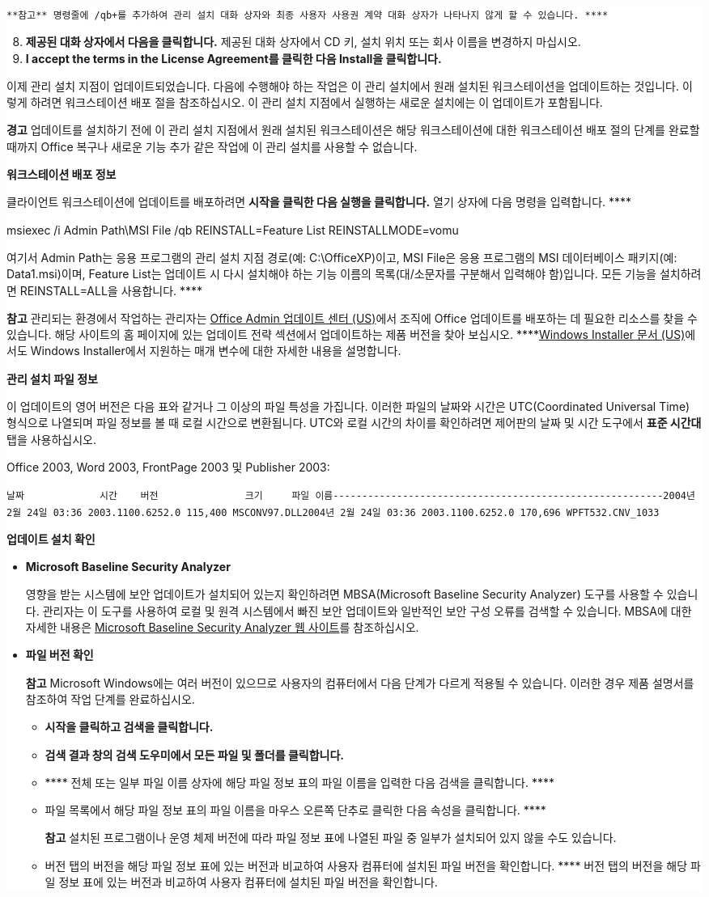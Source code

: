     **참고** 명령줄에 /qb+를 추가하여 관리 설치 대화 상자와 최종 사용자 사용권 계약 대화 상자가 나타나지 않게 할 수 있습니다. ****

8.  **제공된 대화 상자에서 다음을 클릭합니다.** 제공된 대화 상자에서 CD 키, 설치 위치 또는 회사 이름을 변경하지 마십시오.
9.  **I accept the terms in the License Agreement를 클릭한 다음 Install을 클릭합니다.**

이제 관리 설치 지점이 업데이트되었습니다. 다음에 수행해야 하는 작업은 이 관리 설치에서 원래 설치된 워크스테이션을 업데이트하는 것입니다. 이렇게 하려면 워크스테이션 배포 절을 참조하십시오. 이 관리 설치 지점에서 실행하는 새로운 설치에는 이 업데이트가 포함됩니다.

**경고** 업데이트를 설치하기 전에 이 관리 설치 지점에서 원래 설치된 워크스테이션은 해당 워크스테이션에 대한 워크스테이션 배포 절의 단계를 완료할 때까지 Office 복구나 새로운 기능 추가 같은 작업에 이 관리 설치를 사용할 수 없습니다.

**워크스테이션 배포 정보**

클라이언트 워크스테이션에 업데이트를 배포하려면 **시작을 클릭한 다음 실행을 클릭합니다.** 열기 상자에 다음 명령을 입력합니다. ****

msiexec /i Admin Path\\MSI File /qb REINSTALL=Feature List REINSTALLMODE=vomu

여기서 Admin Path는 응용 프로그램의 관리 설치 지점 경로(예: C:\\OfficeXP)이고, MSI File은 응용 프로그램의 MSI 데이터베이스 패키지(예: Data1.msi)이며, Feature List는 업데이트 시 다시 설치해야 하는 기능 이름의 목록(대/소문자를 구분해서 입력해야 함)입니다. 모든 기능을 설치하려면 REINSTALL=ALL을 사용합니다. ****

**참고** 관리되는 환경에서 작업하는 관리자는 [Office Admin 업데이트 센터 (US)](http://www.microsoft.com/office/ork/updates/default.htm)에서 조직에 Office 업데이트를 배포하는 데 필요한 리소스를 찾을 수 있습니다. 해당 사이트의 홈 페이지에 있는 업데이트 전략 섹션에서 업데이트하는 제품 버전을 찾아 보십시오. ****[Windows Installer 문서 (US)](http://go.microsoft.com/fwlink/?linkid=21685)에서도 Windows Installer에서 지원하는 매개 변수에 대한 자세한 내용을 설명합니다.

**관리 설치 파일 정보**

이 업데이트의 영어 버전은 다음 표와 같거나 그 이상의 파일 특성을 가집니다. 이러한 파일의 날짜와 시간은 UTC(Coordinated Universal Time) 형식으로 나열되며 파일 정보를 볼 때 로컬 시간으로 변환됩니다. UTC와 로컬 시간의 차이를 확인하려면 제어판의 날짜 및 시간 도구에서 **표준 시간대** 탭을 사용하십시오.

Office 2003, Word 2003, FrontPage 2003 및 Publisher 2003:

`날짜             시간    버전               크기     파일 이름---------------------------------------------------------2004년 2월 24일 03:36 2003.1100.6252.0 115,400 MSCONV97.DLL2004년 2월 24일 03:36 2003.1100.6252.0 170,696 WPFT532.CNV_1033`

**업데이트 설치 확인**

-   **Microsoft Baseline Security Analyzer**

    영향을 받는 시스템에 보안 업데이트가 설치되어 있는지 확인하려면 MBSA(Microsoft Baseline Security Analyzer) 도구를 사용할 수 있습니다. 관리자는 이 도구를 사용하여 로컬 및 원격 시스템에서 빠진 보안 업데이트와 일반적인 보안 구성 오류를 검색할 수 있습니다. MBSA에 대한 자세한 내용은 [Microsoft Baseline Security Analyzer 웹 사이트](http://www.microsoft.com/korea/technet/security/tools/mbsahome.asp)를 참조하십시오.

-   **파일 버전 확인**

    **참고** Microsoft Windows에는 여러 버전이 있으므로 사용자의 컴퓨터에서 다음 단계가 다르게 적용될 수 있습니다. 이러한 경우 제품 설명서를 참조하여 작업 단계를 완료하십시오.

    -   **시작을 클릭하고 검색을 클릭합니다.**
    -   **검색 결과 창의 검색 도우미에서 모든 파일 및 폴더를 클릭합니다.**
    -   **** 전체 또는 일부 파일 이름 상자에 해당 파일 정보 표의 파일 이름을 입력한 다음 검색을 클릭합니다. ****
    -   파일 목록에서 해당 파일 정보 표의 파일 이름을 마우스 오른쪽 단추로 클릭한 다음 속성을 클릭합니다. ****

        **참고** 설치된 프로그램이나 운영 체제 버전에 따라 파일 정보 표에 나열된 파일 중 일부가 설치되어 있지 않을 수도 있습니다.

    -   버전 탭의 버전을 해당 파일 정보 표에 있는 버전과 비교하여 사용자 컴퓨터에 설치된 파일 버전을 확인합니다. **** 버전 탭의 버전을 해당 파일 정보 표에 있는 버전과 비교하여 사용자 컴퓨터에 설치된 파일 버전을 확인합니다.
